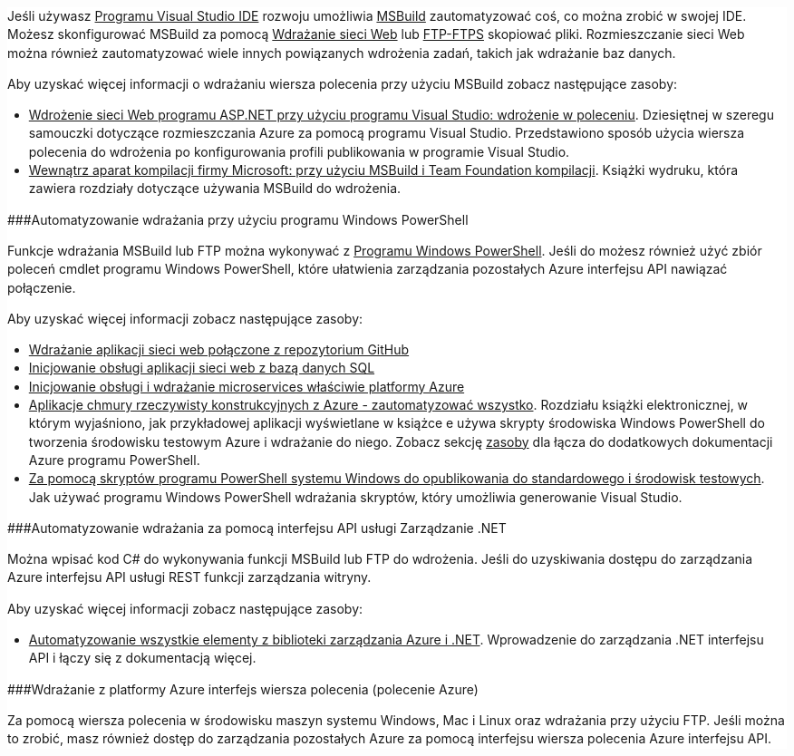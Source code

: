 Jeśli używasz [Programu Visual Studio IDE](#vs) rozwoju umożliwia [MSBuild](http://msbuildbook.com/) zautomatyzować coś, co można zrobić w swojej IDE. Możesz skonfigurować MSBuild za pomocą [Wdrażanie sieci Web](#webdeploy) lub [FTP-FTPS](#ftp) skopiować pliki. Rozmieszczanie sieci Web można również zautomatyzować wiele innych powiązanych wdrożenia zadań, takich jak wdrażanie baz danych.

Aby uzyskać więcej informacji o wdrażaniu wiersza polecenia przy użyciu MSBuild zobacz następujące zasoby:

* [Wdrożenie sieci Web programu ASP.NET przy użyciu programu Visual Studio: wdrożenie w poleceniu](http://www.asp.net/mvc/tutorials/deployment/visual-studio-web-deployment/command-line-deployment). Dziesiętnej w szeregu samouczki dotyczące rozmieszczania Azure za pomocą programu Visual Studio. Przedstawiono sposób użycia wiersza polecenia do wdrożenia po konfigurowania profili publikowania w programie Visual Studio.
* [Wewnątrz aparat kompilacji firmy Microsoft: przy użyciu MSBuild i Team Foundation kompilacji](http://msbuildbook.com/). Książki wydruku, która zawiera rozdziały dotyczące używania MSBuild do wdrożenia.

###<a name="powershell"></a>Automatyzowanie wdrażania przy użyciu programu Windows PowerShell

Funkcje wdrażania MSBuild lub FTP można wykonywać z [Programu Windows PowerShell](http://msdn.microsoft.com/library/dd835506.aspx). Jeśli do możesz również użyć zbiór poleceń cmdlet programu Windows PowerShell, które ułatwienia zarządzania pozostałych Azure interfejsu API nawiązać połączenie.

Aby uzyskać więcej informacji zobacz następujące zasoby:

* [Wdrażanie aplikacji sieci web połączone z repozytorium GitHub](app-service-web-arm-from-github-provision.md)
* [Inicjowanie obsługi aplikacji sieci web z bazą danych SQL](app-service-web-arm-with-sql-database-provision.md)
* [Inicjowanie obsługi i wdrażanie microservices właściwie platformy Azure](app-service-deploy-complex-application-predictably.md)
* [Aplikacje chmury rzeczywisty konstrukcyjnych z Azure - zautomatyzować wszystko](http://asp.net/aspnet/overview/developing-apps-with-windows-azure/building-real-world-cloud-apps-with-windows-azure/automate-everything). Rozdziału książki elektronicznej, w którym wyjaśniono, jak przykładowej aplikacji wyświetlane w książce e używa skrypty środowiska Windows PowerShell do tworzenia środowisku testowym Azure i wdrażanie do niego. Zobacz sekcję [zasoby](http://asp.net/aspnet/overview/developing-apps-with-windows-azure/building-real-world-cloud-apps-with-windows-azure/automate-everything#resources) dla łącza do dodatkowych dokumentacji Azure programu PowerShell.
* [Za pomocą skryptów programu PowerShell systemu Windows do opublikowania do standardowego i środowisk testowych](../vs-azure-tools-publishing-using-powershell-scripts.md). Jak używać programu Windows PowerShell wdrażania skryptów, który umożliwia generowanie Visual Studio.

###<a name="api"></a>Automatyzowanie wdrażania za pomocą interfejsu API usługi Zarządzanie .NET

Można wpisać kod C# do wykonywania funkcji MSBuild lub FTP do wdrożenia. Jeśli do uzyskiwania dostępu do zarządzania Azure interfejsu API usługi REST funkcji zarządzania witryny.

Aby uzyskać więcej informacji zobacz następujące zasoby:

* [Automatyzowanie wszystkie elementy z biblioteki zarządzania Azure i .NET](http://www.hanselman.com/blog/PennyPinchingInTheCloudAutomatingEverythingWithTheWindowsAzureManagementLibrariesAndNET.aspx). Wprowadzenie do zarządzania .NET interfejsu API i łączy się z dokumentacją więcej.

###<a name="cli"></a>Wdrażanie z platformy Azure interfejs wiersza polecenia (polecenie Azure)

Za pomocą wiersza polecenia w środowisku maszyn systemu Windows, Mac i Linux oraz wdrażania przy użyciu FTP. Jeśli można to zrobić, masz również dostęp do zarządzania pozostałych Azure za pomocą interfejsu wiersza polecenia Azure interfejsu API.
